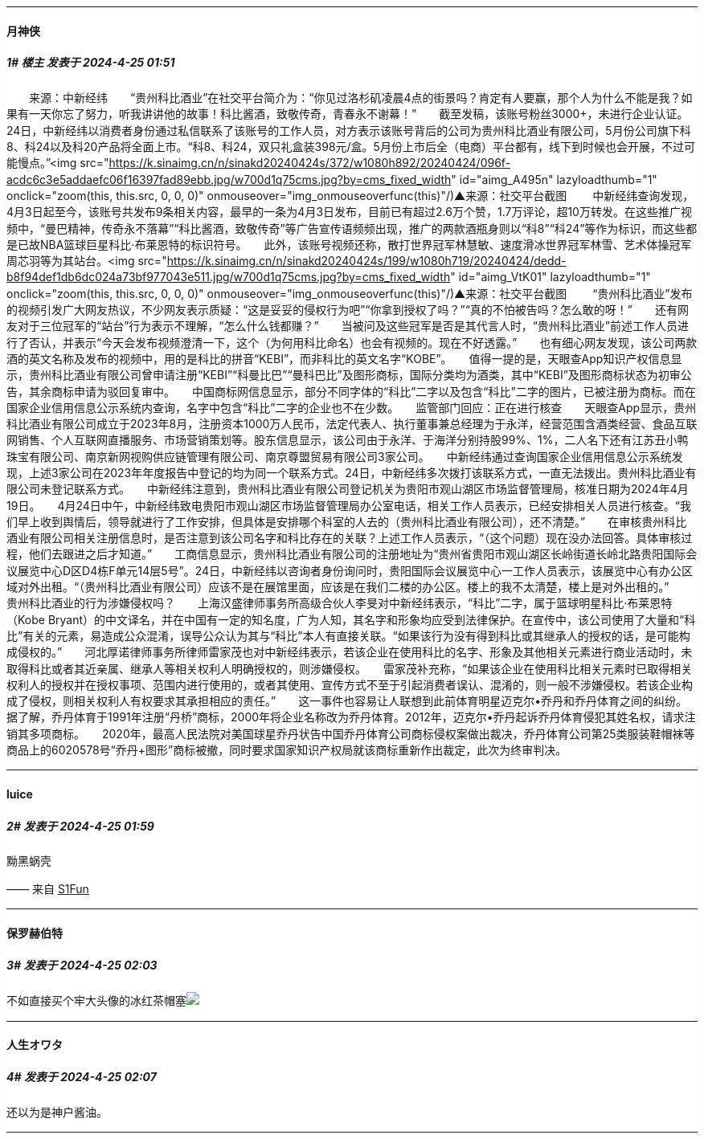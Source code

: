 ﻿
*****

####  月神侠  
##### 1#       楼主       发表于 2024-4-25 01:51

　　来源：中新经纬　　“贵州科比酒业”在社交平台简介为：“你见过洛杉矶凌晨4点的街景吗？肯定有人要赢，那个人为什么不能是我？如果有一天你忘了努力，听我讲讲他的故事！科比酱酒，致敬传奇，青春永不谢幕！”　　截至发稿，该账号粉丝3000+，未进行企业认证。24日，中新经纬以消费者身份通过私信联系了该账号的工作人员，对方表示该账号背后的公司为贵州科比酒业有限公司，5月份公司旗下科8、科24以及科20产品将全面上市。“科8、科24，双只礼盒装398元/盒。5月份上市后全（电商）平台都有，线下到时候也会开展，不过可能慢点。”<img src="https://k.sinaimg.cn/n/sinakd20240424s/372/w1080h892/20240424/096f-acdc6c3e5addaefc06f16397fad89ebb.jpg/w700d1q75cms.jpg?by=cms_fixed_width" id="aimg_A495n" lazyloadthumb="1" onclick="zoom(this, this.src, 0, 0, 0)" onmouseover="img_onmouseoverfunc(this)"/)▲来源：社交平台截图
　　中新经纬查询发现，4月3日起至今，该账号共发布9条相关内容，最早的一条为4月3日发布，目前已有超过2.6万个赞，1.7万评论，超10万转发。在这些推广视频中，“曼巴精神，传奇永不落幕”“科比酱酒，致敬传奇”等广告宣传语频频出现，推广的两款酒瓶身则以“科8”“科24”等作为标识，而这些都是已故NBA篮球巨星科比·布莱恩特的标识符号。　　此外，该账号视频还称，散打世界冠军林慧敏、速度滑冰世界冠军林雪、艺术体操冠军周芯羽等为其站台。<img src="https://k.sinaimg.cn/n/sinakd20240424s/199/w1080h719/20240424/dedd-b8f94def1db6dc024a73bf977043e511.jpg/w700d1q75cms.jpg?by=cms_fixed_width" id="aimg_VtK01" lazyloadthumb="1" onclick="zoom(this, this.src, 0, 0, 0)" onmouseover="img_onmouseoverfunc(this)"/)▲来源：社交平台截图
　　“贵州科比酒业”发布的视频引发广大网友热议，不少网友表示质疑：“这是妥妥的侵权行为吧”“你拿到授权了吗？”“真的不怕被告吗？怎么敢的呀！”　　还有网友对于三位冠军的“站台”行为表示不理解，“怎么什么钱都赚？”　　当被问及这些冠军是否是其代言人时，“贵州科比酒业”前述工作人员进行了否认，并表示“今天会发布视频澄清一下，这个（为何用科比命名）也会有视频的。现在不好透露。”　　也有细心网友发现，该公司两款酒的英文名称及发布的视频中，用的是科比的拼音“KEBI”，而非科比的英文名字“KOBE”。　　值得一提的是，天眼查App知识产权信息显示，贵州科比酒业有限公司曾申请注册“KEBI”“科曼比巴”“曼科巴比”及图形商标，国际分类均为酒类，其中“KEBI”及图形商标状态为初审公告，其余商标申请为驳回复审中。　　中国商标网信息显示，部分不同字体的“科比”二字以及包含“科比”二字的图片，已被注册为商标。而在国家企业信用信息公示系统内查询，名字中包含“科比”二字的企业也不在少数。　　监管部门回应：正在进行核查　　天眼查App显示，贵州科比酒业有限公司成立于2023年8月，注册资本1000万人民币，法定代表人、执行董事兼总经理为于永洋，经营范围含酒类经营、食品互联网销售、个人互联网直播服务、市场营销策划等。股东信息显示，该公司由于永洋、于海洋分别持股99%、1%，二人名下还有江苏丑小鸭珠宝有限公司、南京新网视购供应链管理有限公司、南京尊盟贸易有限公司3家公司。　　中新经纬通过查询国家企业信用信息公示系统发现，上述3家公司在2023年年度报告中登记的均为同一个联系方式。24日，中新经纬多次拨打该联系方式，一直无法拨出。贵州科比酒业有限公司未登记联系方式。　　中新经纬注意到，贵州科比酒业有限公司登记机关为贵阳市观山湖区市场监督管理局，核准日期为2024年4月19日。　　4月24日中午，中新经纬致电贵阳市观山湖区市场监督管理局办公室电话，相关工作人员表示，已经安排相关人员进行核查。“我们早上收到舆情后，领导就进行了工作安排，但具体是安排哪个科室的人去的（贵州科比酒业有限公司），还不清楚。”　　在审核贵州科比酒业有限公司相关注册信息时，是否注意到该公司名字和科比存在的关联？上述工作人员表示，“（这个问题）现在没办法回答。具体审核过程，他们去跟进之后才知道。”　　工商信息显示，贵州科比酒业有限公司的注册地址为“贵州省贵阳市观山湖区长岭街道长岭北路贵阳国际会议展览中心D区D4栋F单元14层5号”。24日，中新经纬以咨询者身份询问时，贵阳国际会议展览中心一工作人员表示，该展览中心有办公区域对外出租。“（贵州科比酒业有限公司）应该不是在展馆里面，应该是在我们二楼的办公区。楼上的我不太清楚，楼上是对外出租的。”　　贵州科比酒业的行为涉嫌侵权吗？　　上海汉盛律师事务所高级合伙人李旻对中新经纬表示，“科比”二字，属于篮球明星科比·布莱恩特（Kobe Bryant）的中文译名，并在中国有一定的知名度，广为人知，其名字和形象均应受到法律保护。在宣传中，该公司使用了大量和“科比”有关的元素，易造成公众混淆，误导公众认为其与“科比”本人有直接关联。“如果该行为没有得到科比或其继承人的授权的话，是可能构成侵权的。”　　河北厚诺律师事务所律师雷家茂也对中新经纬表示，若该企业在使用科比的名字、形象及其他相关元素进行商业活动时，未取得科比或者其近亲属、继承人等相关权利人明确授权的，则涉嫌侵权。　　雷家茂补充称，“如果该企业在使用科比相关元素时已取得相关权利人的授权并在授权事项、范围内进行使用的，或者其使用、宣传方式不至于引起消费者误认、混淆的，则一般不涉嫌侵权。若该企业构成了侵权，则相关权利人有权要求其承担相应的责任。”　　这一事件也容易让人联想到此前体育明星迈克尔•乔丹和乔丹体育之间的纠纷。　　据了解，乔丹体育于1991年注册“丹桥”商标，2000年将企业名称改为乔丹体育。2012年，迈克尔•乔丹起诉乔丹体育侵犯其姓名权，请求注销其多项商标。　　2020年，最高人民法院对美国球星乔丹状告中国乔丹体育公司商标侵权案做出裁决，乔丹体育公司第25类服装鞋帽袜等商品上的6020578号“乔丹+图形”商标被撤，同时要求国家知识产权局就该商标重新作出裁定，此次为终审判决。

*****

####  luice  
##### 2#       发表于 2024-4-25 01:59

黝黑蜗壳

—— 来自 [S1Fun](https://s1fun.koalcat.com)

*****

####  保罗赫伯特  
##### 3#       发表于 2024-4-25 02:03

不如直接买个牢大头像的冰红茶帽塞<img src="https://static.saraba1st.com/image/smiley/face2017/067.png" referrerpolicy="no-referrer">

*****

####  人生オワタ  
##### 4#       发表于 2024-4-25 02:07

还以为是神户酱油。

*****
